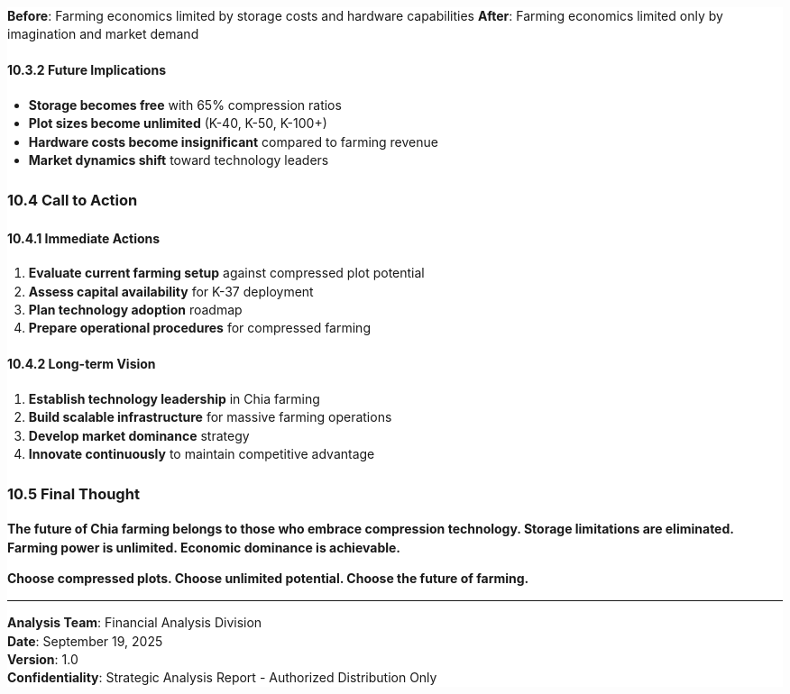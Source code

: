 **Before**: Farming economics limited by storage costs and hardware capabilities
**After**: Farming economics limited only by imagination and market demand

#### 10.3.2 Future Implications
- **Storage becomes free** with 65% compression ratios
- **Plot sizes become unlimited** (K-40, K-50, K-100+)
- **Hardware costs become insignificant** compared to farming revenue
- **Market dynamics shift** toward technology leaders

### 10.4 Call to Action

#### 10.4.1 Immediate Actions
1. **Evaluate current farming setup** against compressed plot potential
2. **Assess capital availability** for K-37 deployment
3. **Plan technology adoption** roadmap
4. **Prepare operational procedures** for compressed farming

#### 10.4.2 Long-term Vision
1. **Establish technology leadership** in Chia farming
2. **Build scalable infrastructure** for massive farming operations
3. **Develop market dominance** strategy
4. **Innovate continuously** to maintain competitive advantage

### 10.5 Final Thought

**The future of Chia farming belongs to those who embrace compression technology. Storage limitations are eliminated. Farming power is unlimited. Economic dominance is achievable.**

**Choose compressed plots. Choose unlimited potential. Choose the future of farming.**

---

**Analysis Team**: Financial Analysis Division  
**Date**: September 19, 2025  
**Version**: 1.0  
**Confidentiality**: Strategic Analysis Report - Authorized Distribution Only
